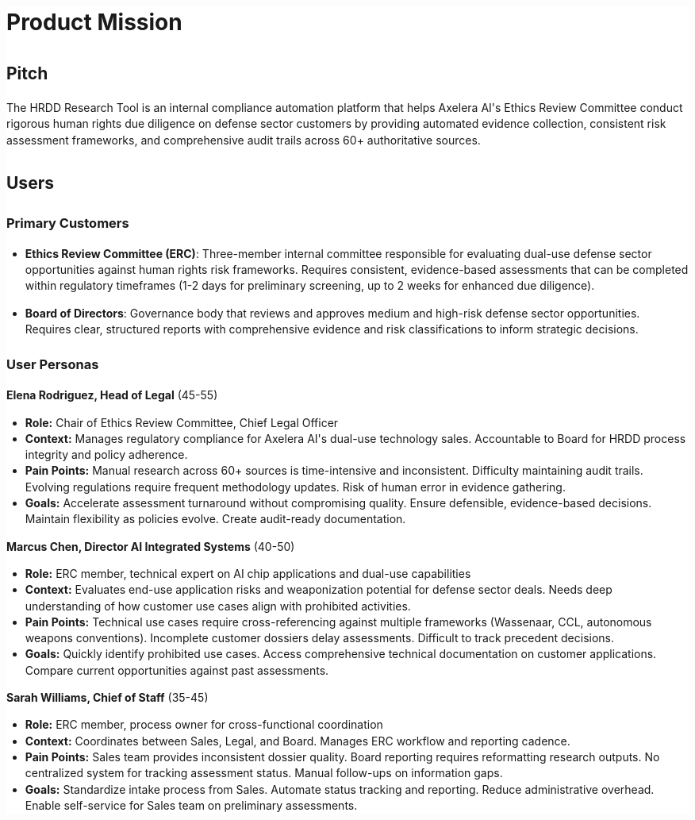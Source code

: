 # Product Mission

## Pitch

The HRDD Research Tool is an internal compliance automation platform that helps Axelera AI's Ethics Review Committee conduct rigorous human rights due diligence on defense sector customers by providing automated evidence collection, consistent risk assessment frameworks, and comprehensive audit trails across 60+ authoritative sources.

## Users

### Primary Customers

- **Ethics Review Committee (ERC)**: Three-member internal committee responsible for evaluating dual-use defense sector opportunities against human rights risk frameworks. Requires consistent, evidence-based assessments that can be completed within regulatory timeframes (1-2 days for preliminary screening, up to 2 weeks for enhanced due diligence).

- **Board of Directors**: Governance body that reviews and approves medium and high-risk defense sector opportunities. Requires clear, structured reports with comprehensive evidence and risk classifications to inform strategic decisions.

### User Personas

**Elena Rodriguez, Head of Legal** (45-55)
- **Role:** Chair of Ethics Review Committee, Chief Legal Officer
- **Context:** Manages regulatory compliance for Axelera AI's dual-use technology sales. Accountable to Board for HRDD process integrity and policy adherence.
- **Pain Points:** Manual research across 60+ sources is time-intensive and inconsistent. Difficulty maintaining audit trails. Evolving regulations require frequent methodology updates. Risk of human error in evidence gathering.
- **Goals:** Accelerate assessment turnaround without compromising quality. Ensure defensible, evidence-based decisions. Maintain flexibility as policies evolve. Create audit-ready documentation.

**Marcus Chen, Director AI Integrated Systems** (40-50)
- **Role:** ERC member, technical expert on AI chip applications and dual-use capabilities
- **Context:** Evaluates end-use application risks and weaponization potential for defense sector deals. Needs deep understanding of how customer use cases align with prohibited activities.
- **Pain Points:** Technical use cases require cross-referencing against multiple frameworks (Wassenaar, CCL, autonomous weapons conventions). Incomplete customer dossiers delay assessments. Difficult to track precedent decisions.
- **Goals:** Quickly identify prohibited use cases. Access comprehensive technical documentation on customer applications. Compare current opportunities against past assessments.

**Sarah Williams, Chief of Staff** (35-45)
- **Role:** ERC member, process owner for cross-functional coordination
- **Context:** Coordinates between Sales, Legal, and Board. Manages ERC workflow and reporting cadence.
- **Pain Points:** Sales team provides inconsistent dossier quality. Board reporting requires reformatting research outputs. No centralized system for tracking assessment status. Manual follow-ups on information gaps.
- **Goals:** Standardize intake process from Sales. Automate status tracking and reporting. Reduce administrative overhead. Enable self-service for Sales team on preliminary assessments.
